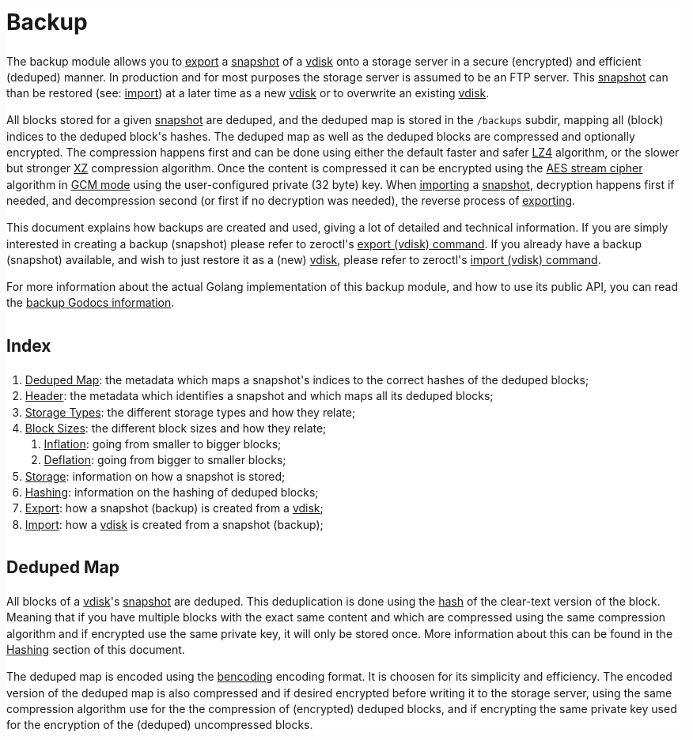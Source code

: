 # Backup

The backup module allows you to [export](#export) a [snapshot][snapshot] of a [vdisk][vdisk] onto a storage server in a secure (encrypted) and efficient (deduped) manner. In production and for most purposes the storage server is assumed to be an FTP server. This [snapshot][snapshot] can than be restored (see: [import](#import)) at a later time as a new [vdisk][vdisk] or to overwrite an existing [vdisk][vdisk].

All blocks stored for a given [snapshot][snapshot] are deduped, and the deduped map is stored in the `/backups` subdir, mapping all (block) indices to the deduped block's hashes. The deduped map as well as the deduped blocks are compressed and optionally encrypted. The compression happens first and can be done using either the default faster and safer [LZ4][lz4] algorithm, or the slower but stronger [XZ][xz] compression algorithm. Once the content is compressed it can be encrypted using the [AES stream cipher][aes] algorithm in [GCM mode][gcm] using the user-configured private (32 byte) key. When [importing](#import) a [snapshot][snapshot], decryption happens first if needed, and decompression second (or first if no decryption was needed), the reverse process of [exporting](#export).

This document explains how backups are created and used, giving a lot of detailed and technical information. If you are simply interested in creating a backup (snapshot) please refer to zeroctl's [export (vdisk) command][export]. If you already have a backup (snapshot) available, and wish to just restore it as a (new) [vdisk][vdisk], please refer to zeroctl's [import (vdisk) command][import].

For more information about the actual Golang implementation of this backup module, and how to use its public API, you can read the [backup Godocs information][backupGodocs].

## Index

1. [Deduped Map](#deduped-map): the metadata which maps a snapshot's indices to the correct hashes of the deduped blocks;
2. [Header](#header): the metadata which identifies a snapshot and which maps all its deduped blocks;
3. [Storage Types](#storage-types): the different storage types and how they relate;
4. [Block Sizes](#block-sizes): the different block sizes and how they relate;
    1. [Inflation](#inflation): going from smaller to bigger blocks;
    2. [Deflation](#deflation): going from bigger to smaller blocks;
5. [Storage](#storage): information on how a snapshot is stored;
6. [Hashing](#hashing): information on the hashing of deduped blocks;
7. [Export](#export): how a snapshot (backup) is created from a [vdisk][vdisk];
8. [Import](#import): how a [vdisk](#vdisk) is created from a snapshot (backup);

## Deduped Map

All blocks of a [vdisk][vdisk]'s [snapshot][snapshot] are deduped. This deduplication is done using the [hash][hash] of the clear-text version of the block. Meaning that if you have multiple blocks with the exact same content and which are compressed using the same compression algorithm and if encrypted use the same private key, it will only be stored once. More information about this can be found in the [Hashing](#hashing) section of this document.

The deduped map is encoded using the [bencoding][bencode] encoding format. It is choosen for its simplicity and efficiency. The encoded version of the deduped map is also compressed and if desired encrypted before writing it to the storage server, using the same compression algorithm use for the the compression of (encrypted) deduped blocks, and if encrypting the same private key used for the encryption of the (deduped) uncompressed blocks.


[vdisk]: /docs/glossary.md#vdisk
[snapshot]: /docs/glossary.md#snapshot
[hash]: /docs/glossary.md#hash
[dedupedVdisk]: /docs/glossary.md#deduped
[nondedupedVdisk]: /docs/glossary.md#nondeduped
[semidedupedVdisk]: /docs/glossary.md#semideduped
[nbdStorageDocs]: /docs/nbd/storage/storage.go
[backupCode]: /nbd/ardb/backup/backup.go
[lz4]: https://godoc.org/github.com/pierrec/lz4
[xz]: https://godoc.org/github.com/ulikunitz/xz
[aes]: https://godoc.org/crypto/aes
[gcm]: https://godoc.org/crypto/cipher#NewGCM
[bencode]: https://godoc.org/github.com/zeebo/bencode
[blake2b]: https://godoc.org/github.com/minio/blake2b-simd
[zeroctl]: /docs/zeroctl/zeroctl.md
[export]: /docs/zeroctl/commands/export.md
[import]: /docs/zeroctl/commands/import.md
[backupGodocs]: https://godoc.org/github.com/zero-os/0-Disk/nbd/ardb/backup